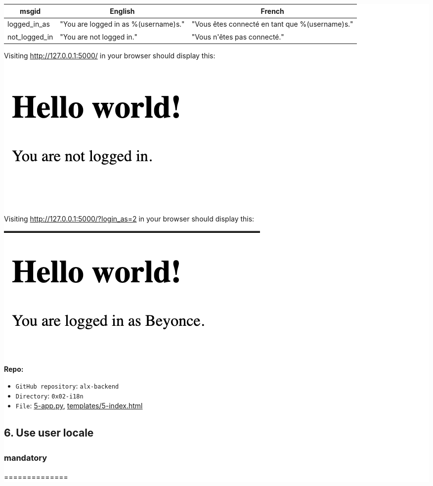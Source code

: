 |msgid               |English                               |French
|-------------------|---------------------------------------|---------------------------------------------------|
|logged_in_as       |"You are logged in as %(username)s."   |"Vous êtes connecté en tant que %(username)s."     |
|not_logged_in      |"You are not logged in."               |"Vous n'êtes pas connecté."                        |

Visiting http://127.0.0.1:5000/ in your browser should display this:

![Alt text](image-2.png)

Visiting http://127.0.0.1:5000/?login_as=2 in your browser should display this:

![Alt text](image-3.png)

**Repo:**

- `GitHub repository`: `alx-backend`
- `Directory`: `0x02-i18n`
- `File`: [5-app.py](./5-app.py), [templates/5-index.html](./templates/5-index.html)

## 6. Use user locale

### mandatory

==============
